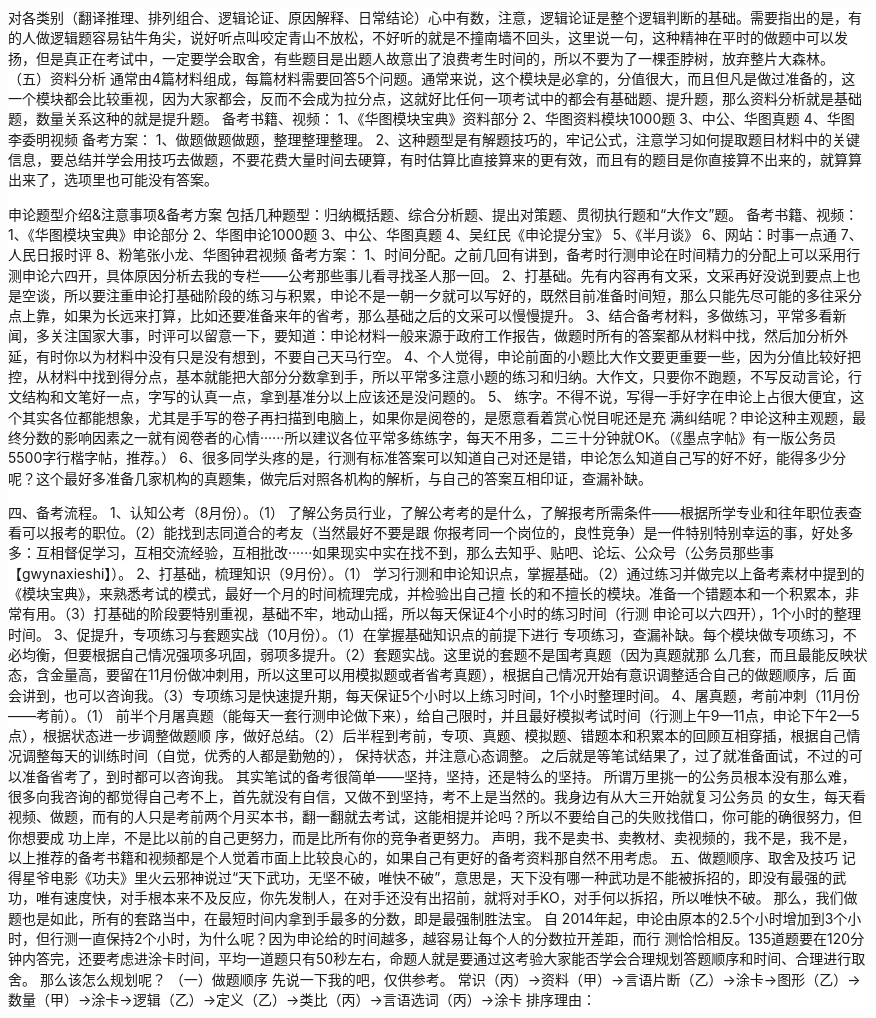 对各类别（翻译推理、排列组合、逻辑论证、原因解释、日常结论）心中有数，注意，逻辑论证是整个逻辑判断的基础。需要指出的是，有的人做逻辑题容易钻牛角尖，说好听点叫咬定青山不放松，不好听的就是不撞南墙不回头，这里说一句，这种精神在平时的做题中可以发扬，但是真正在考试中，一定要学会取舍，有些题目是出题人故意出了浪费考生时间的，所以不要为了一棵歪脖树，放弃整片大森林。
（五）资料分析
通常由4篇材料组成，每篇材料需要回答5个问题。通常来说，这个模块是必拿的，分值很大，而且但凡是做过准备的，这一个模块都会比较重视，因为大家都会，反而不会成为拉分点，这就好比任何一项考试中的都会有基础题、提升题，那么资料分析就是基础题，数量关系这种的就是提升题。
备考书籍、视频：
1、《华图模块宝典》资料部分
2、华图资料模块1000题
3、中公、华图真题
4、华图李委明视频
备考方案：
1、做题做题做题，整理整理整理。
2、这种题型是有解题技巧的，牢记公式，注意学习如何提取题目材料中的关键信息，要总结并学会用技巧去做题，不要花费大量时间去硬算，有时估算比直接算来的更有效，而且有的题目是你直接算不出来的，就算算出来了，选项里也可能没有答案。

申论题型介绍&注意事项&备考方案
包括几种题型：归纳概括题、综合分析题、提出对策题、贯彻执行题和“大作文”题。
备考书籍、视频：
1、《华图模块宝典》申论部分
2、华图申论1000题
3、中公、华图真题
4、吴红民《申论提分宝》
5、《半月谈》
6、网站：时事一点通
7、人民日报时评
8、粉笔张小龙、华图钟君视频
备考方案：
1、时间分配。之前几回有讲到，备考时行测申论在时间精力的分配上可以采用行测申论六四开，具体原因分析去我的专栏——公考那些事儿看寻找圣人那一回。
2、打基础。先有内容再有文采，文采再好没说到要点上也是空谈，所以要注重申论打基础阶段的练习与积累，申论不是一朝一夕就可以写好的，既然目前准备时间短，那么只能先尽可能的多往采分点上靠，如果为长远来打算，比如还要准备来年的省考，那么基础之后的文采可以慢慢提升。
3、结合备考材料，多做练习，平常多看新闻，多关注国家大事，时评可以留意一下，要知道：申论材料一般来源于政府工作报告，做题时所有的答案都从材料中找，然后加分析外延，有时你以为材料中没有只是没有想到，不要自己天马行空。
4、个人觉得，申论前面的小题比大作文要更重要一些，因为分值比较好把控，从材料中找到得分点，基本就能把大部分分数拿到手，所以平常多注意小题的练习和归纳。大作文，只要你不跑题，不写反动言论，行文结构和文笔好一点，字写的认真一点，拿到基准分以上应该还是没问题的。
5、 练字。不得不说，写得一手好字在申论上占很大便宜，这个其实各位都能想象，尤其是手写的卷子再扫描到电脑上，如果你是阅卷的，是愿意看着赏心悦目呢还是充 满纠结呢？申论这种主观题，最终分数的影响因素之一就有阅卷者的心情······所以建议各位平常多练练字，每天不用多，二三十分钟就OK。（《墨点字帖》有一版公务员5500字行楷字帖，推荐。）
6、很多同学头疼的是，行测有标准答案可以知道自己对还是错，申论怎么知道自己写的好不好，能得多少分呢？这个最好多准备几家机构的真题集，做完后对照各机构的解析，与自己的答案互相印证，查漏补缺。

四、备考流程。
1、认知公考（8月份）。（1） 了解公务员行业，了解公考考的是什么，了解报考所需条件——根据所学专业和往年职位表查看可以报考的职位。（2）能找到志同道合的考友（当然最好不要是跟 你报考同一个岗位的，良性竞争）是一件特别特别幸运的事，好处多多：互相督促学习，互相交流经验，互相批改······如果现实中实在找不到，那么去知乎、贴吧、论坛、公众号（公务员那些事【gwynaxieshi】）。
2、打基础，梳理知识（9月份）。（1） 学习行测和申论知识点，掌握基础。（2）通过练习并做完以上备考素材中提到的《模块宝典》，来熟悉考试的模式，最好一个月的时间梳理完成，并检验出自己擅 长的和不擅长的模块。准备一个错题本和一个积累本，非常有用。（3）打基础的阶段要特别重视，基础不牢，地动山摇，所以每天保证4个小时的练习时间（行测 申论可以六四开），1个小时的整理时间。
3、促提升，专项练习与套题实战（10月份）。（1）在掌握基础知识点的前提下进行 专项练习，查漏补缺。每个模块做专项练习，不必均衡，但要根据自己情况强项多巩固，弱项多提升。（2）套题实战。这里说的套题不是国考真题（因为真题就那 么几套，而且最能反映状态，含金量高，要留在11月份做冲刺用，所以这里可以用模拟题或者省考真题），根据自己情况开始有意识调整适合自己的做题顺序，后 面会讲到，也可以咨询我。（3）专项练习是快速提升期，每天保证5个小时以上练习时间，1个小时整理时间。
4、屠真题，考前冲刺（11月份——考前）。（1） 前半个月屠真题（能每天一套行测申论做下来），给自己限时，并且最好模拟考试时间（行测上午9—11点，申论下午2—5点），根据状态进一步调整做题顺 序，做好总结。（2）后半程到考前，专项、真题、模拟题、错题本和积累本的回顾互相穿插，根据自己情况调整每天的训练时间（自觉，优秀的人都是勤勉的）， 保持状态，并注意心态调整。
之后就是等笔试结果了，过了就准备面试，不过的可以准备省考了，到时都可以咨询我。
其实笔试的备考很简单——坚持，坚持，还是特么的坚持。 所谓万里挑一的公务员根本没有那么难，很多向我咨询的都觉得自己考不上，首先就没有自信，又做不到坚持，考不上是当然的。我身边有从大三开始就复习公务员 的女生，每天看视频、做题，而有的人只是考前两个月买本书，翻一翻就去考试，这能相提并论吗？所以不要给自己的失败找借口，你可能的确很努力，但你想要成 功上岸，不是比以前的自己更努力，而是比所有你的竞争者更努力。
声明，我不是卖书、卖教材、卖视频的，我不是，我不是，以上推荐的备考书籍和视频都是个人觉着市面上比较良心的，如果自己有更好的备考资料那自然不用考虑。
五、做题顺序、取舍及技巧
记得星爷电影《功夫》里火云邪神说过“天下武功，无坚不破，唯快不破”，意思是，天下没有哪一种武功是不能被拆招的，即没有最强的武功，唯有速度快，对手根本来不及反应，你先发制人，在对手还没有出招前，就将对手KO，对手何以拆招，所以唯快不破。
那么，我们做题也是如此，所有的套路当中，在最短时间内拿到手最多的分数，即是最强制胜法宝。
自 2014年起，申论由原本的2.5个小时增加到3个小时，但行测一直保持2个小时，为什么呢？因为申论给的时间越多，越容易让每个人的分数拉开差距，而行 测恰恰相反。135道题要在120分钟内答完，还要考虑进涂卡时间，平均一道题只有50秒左右，命题人就是要通过这考验大家能否学会合理规划答题顺序和时间、合理进行取舍。
那么该怎么规划呢？
（一）做题顺序
先说一下我的吧，仅供参考。
常识（丙）→资料（甲）→言语片断（乙）→涂卡→图形（乙）→数量（甲）→涂卡→逻辑（乙）→定义（乙）→类比（丙）→言语选词（丙）→涂卡
排序理由：